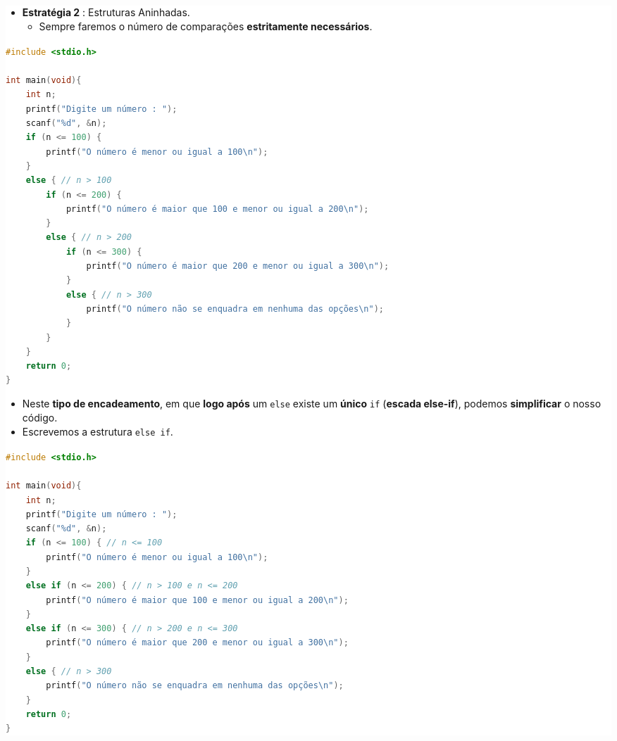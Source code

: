 - **Estratégia 2** :  Estruturas Aninhadas.
	- Sempre faremos o número de comparações **estritamente necessários**.

```c
#include <stdio.h>

int main(void){
	int n;
	printf("Digite um número : ");
	scanf("%d", &n);
	if (n <= 100) {
		printf("O número é menor ou igual a 100\n");
	}
	else { // n > 100
		if (n <= 200) {
			printf("O número é maior que 100 e menor ou igual a 200\n");
		}
		else { // n > 200
			if (n <= 300) {
				printf("O número é maior que 200 e menor ou igual a 300\n");
			}
			else { // n > 300
				printf("O número não se enquadra em nenhuma das opções\n");
			}
		}
	}
	return 0;
}
```

- Neste **tipo de encadeamento**, em que **logo após** um `else` existe um
 **único** `if` (**escada else-if**), podemos **simplificar** o nosso código.
- Escrevemos a estrutura `else if`.

```c
#include <stdio.h>

int main(void){
	int n;
	printf("Digite um número : ");
	scanf("%d", &n);
	if (n <= 100) { // n <= 100
		printf("O número é menor ou igual a 100\n");
	}
	else if (n <= 200) { // n > 100 e n <= 200
		printf("O número é maior que 100 e menor ou igual a 200\n");
	}
	else if (n <= 300) { // n > 200 e n <= 300
		printf("O número é maior que 200 e menor ou igual a 300\n");
	}
	else { // n > 300
		printf("O número não se enquadra em nenhuma das opções\n");
	}
	return 0;
}
```
